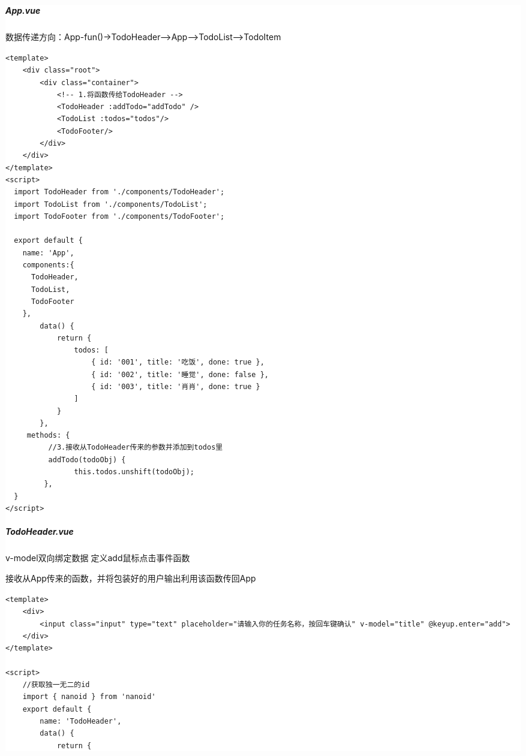 ##### App.vue

数据传递方向：App-fun()->TodoHeader-->App-->TodoList-->TodoItem

```vue
<template>
    <div class="root">
        <div class="container">
            <!-- 1.将函数传给TodoHeader -->
            <TodoHeader :addTodo="addTodo" />
            <TodoList :todos="todos"/>
            <TodoFooter/>
        </div>
    </div>
</template>
<script>
  import TodoHeader from './components/TodoHeader';
  import TodoList from './components/TodoList';
  import TodoFooter from './components/TodoFooter';

  export default {
    name: 'App',
    components:{
      TodoHeader,
      TodoList,
      TodoFooter
    },
        data() {
            return {
                todos: [
                    { id: '001', title: '吃饭', done: true },
                    { id: '002', title: '睡觉', done: false },
                    { id: '003', title: '肖肖', done: true }
                ]
            }
        },
     methods: {
          //3.接收从TodoHeader传来的参数并添加到todos里
          addTodo(todoObj) {
                this.todos.unshift(todoObj);
         },
  }
</script>
```

##### TodoHeader.vue

v-model双向绑定数据 定义add鼠标点击事件函数

接收从App传来的函数，并将包装好的用户输出利用该函数传回App

```vue
<template>
    <div>
        <input class="input" type="text" placeholder="请输入你的任务名称，按回车键确认" v-model="title" @keyup.enter="add">
    </div>
</template>

<script>
    //获取独一无二的id
    import { nanoid } from 'nanoid'
    export default {
        name: 'TodoHeader',
        data() {
            return {
```